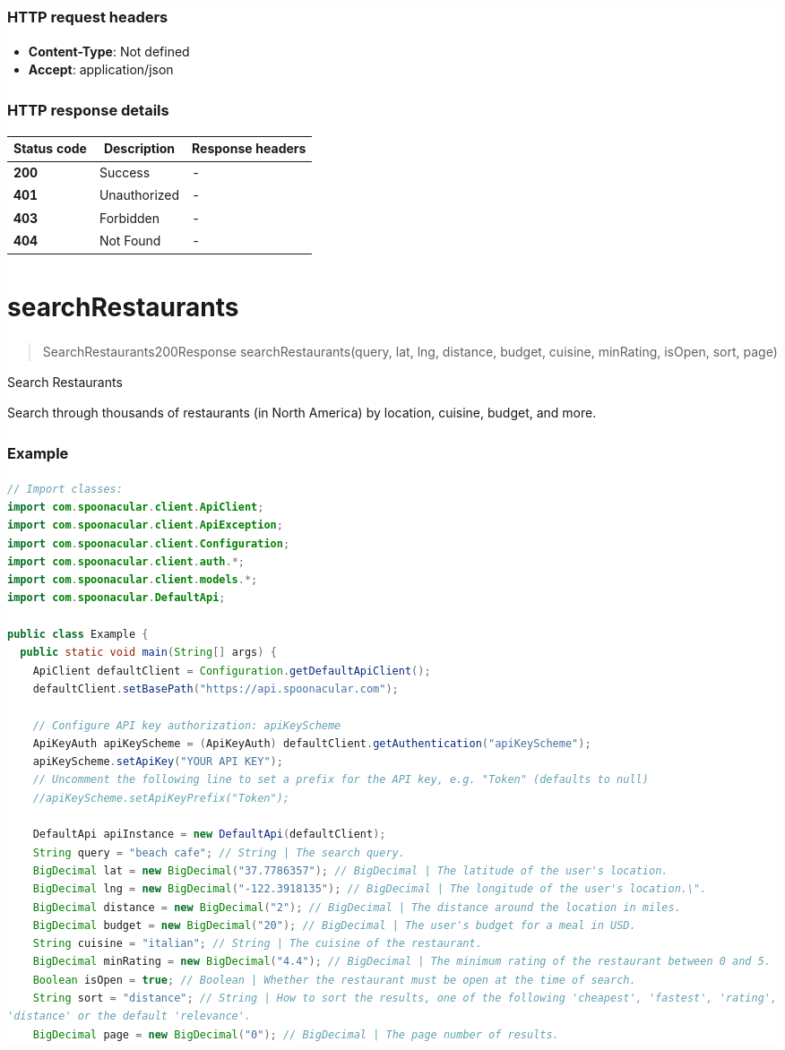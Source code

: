 ### HTTP request headers

 - **Content-Type**: Not defined
 - **Accept**: application/json

### HTTP response details
| Status code | Description | Response headers |
|-------------|-------------|------------------|
| **200** | Success |  -  |
| **401** | Unauthorized |  -  |
| **403** | Forbidden |  -  |
| **404** | Not Found |  -  |

<a name="searchRestaurants"></a>
# **searchRestaurants**
> SearchRestaurants200Response searchRestaurants(query, lat, lng, distance, budget, cuisine, minRating, isOpen, sort, page)

Search Restaurants

Search through thousands of restaurants (in North America) by location, cuisine, budget, and more.

### Example
```java
// Import classes:
import com.spoonacular.client.ApiClient;
import com.spoonacular.client.ApiException;
import com.spoonacular.client.Configuration;
import com.spoonacular.client.auth.*;
import com.spoonacular.client.models.*;
import com.spoonacular.DefaultApi;

public class Example {
  public static void main(String[] args) {
    ApiClient defaultClient = Configuration.getDefaultApiClient();
    defaultClient.setBasePath("https://api.spoonacular.com");
    
    // Configure API key authorization: apiKeyScheme
    ApiKeyAuth apiKeyScheme = (ApiKeyAuth) defaultClient.getAuthentication("apiKeyScheme");
    apiKeyScheme.setApiKey("YOUR API KEY");
    // Uncomment the following line to set a prefix for the API key, e.g. "Token" (defaults to null)
    //apiKeyScheme.setApiKeyPrefix("Token");

    DefaultApi apiInstance = new DefaultApi(defaultClient);
    String query = "beach cafe"; // String | The search query.
    BigDecimal lat = new BigDecimal("37.7786357"); // BigDecimal | The latitude of the user's location.
    BigDecimal lng = new BigDecimal("-122.3918135"); // BigDecimal | The longitude of the user's location.\".
    BigDecimal distance = new BigDecimal("2"); // BigDecimal | The distance around the location in miles.
    BigDecimal budget = new BigDecimal("20"); // BigDecimal | The user's budget for a meal in USD.
    String cuisine = "italian"; // String | The cuisine of the restaurant.
    BigDecimal minRating = new BigDecimal("4.4"); // BigDecimal | The minimum rating of the restaurant between 0 and 5.
    Boolean isOpen = true; // Boolean | Whether the restaurant must be open at the time of search.
    String sort = "distance"; // String | How to sort the results, one of the following 'cheapest', 'fastest', 'rating', 'distance' or the default 'relevance'.
    BigDecimal page = new BigDecimal("0"); // BigDecimal | The page number of results.
```